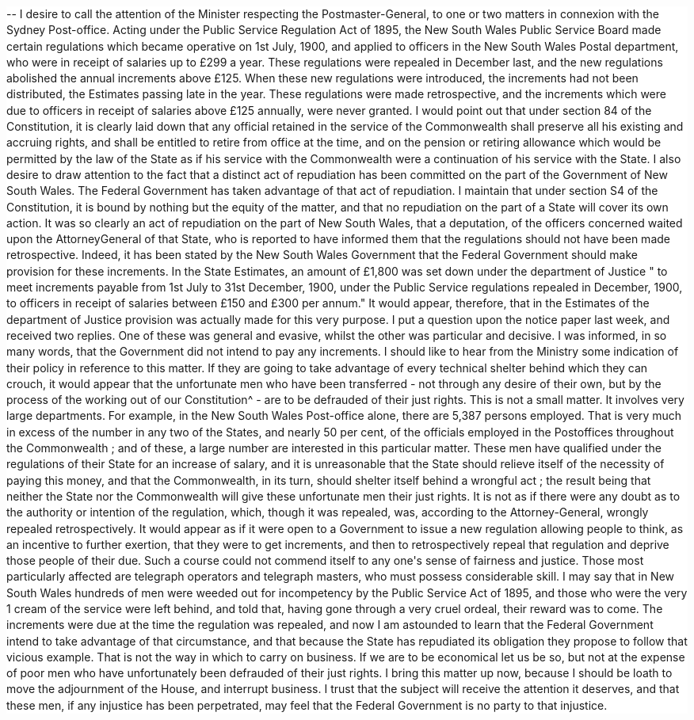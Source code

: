 -- I desire to call the attention of the Minister respecting the Postmaster-General, to one or two matters in connexion with the Sydney Post-office. Acting under the Public Service Regulation Act of 1895, the New South Wales Public Service Board made certain regulations which became operative on 1st July, 1900, and applied to officers in the New South Wales Postal department, who were in receipt of salaries up to £299 a year. These regulations were repealed in December last, and the new regulations abolished the annual increments above £125. When these new regulations were introduced, the increments had not been distributed, the Estimates passing late in the year. These regulations were made retrospective, and the increments which were due to officers in receipt of salaries above £125 annually, were never granted. I would point out that under section 84 of the Constitution, it is clearly laid down that any official retained in the service of the Commonwealth shall preserve all his existing and accruing rights, and shall be entitled to retire from office at the time, and on the pension or retiring allowance which would be permitted by the law of the State as if his service with the Commonwealth were a continuation of his service with the State. I also desire to draw attention to the fact that a distinct act of repudiation has been committed on the part of the Government of New South Wales. The Federal Government has taken advantage of that act of repudiation. I maintain that under section S4 of the Constitution, it is bound by nothing but the equity of the matter, and that no repudiation on the part of a State will cover its own action. It was so clearly an act of repudiation on the part of New South Wales, that a deputation, of the officers concerned waited upon the AttorneyGeneral of that State, who is reported to have informed them that the regulations should not have been made retrospective. Indeed, it has been stated by the New South Wales Government that the Federal Government should make provision for these increments. In the State Estimates, an amount of £1,800 was set down under the department of Justice " to meet increments payable from 1st July to 31st December, 1900, under the Public Service regulations repealed in December, 1900, to officers in receipt of salaries between £150 and £300 per annum." It would appear, therefore, that in the Estimates of the department of Justice provision was actually made for this very purpose. I put a question upon the notice paper last week, and received two replies. One of these was general and evasive, whilst the other was particular and decisive. I was informed, in so many words, that the Government did not intend to pay any increments. I should like to hear from the Ministry some indication of their policy in reference to this matter. If they are going to take advantage of every technical shelter behind which they can crouch, it would appear that the unfortunate men who have been transferred - not through any desire of their own, but by the process of the working out of our Constitution^ - are to be defrauded of their just rights. This is not a small matter. It involves very large departments. For example, in the New South Wales Post-office alone, there are 5,387 persons employed. That is very much in excess of the number in any two of the States, and nearly 50 per cent, of the officials employed in the Postoffices throughout the Commonwealth ; and of these, a large number are interested in this particular matter. These men have qualified under the regulations of their State for an increase of salary, and it is unreasonable that the State should relieve itself of the necessity of paying this money, and that the Commonwealth, in its turn, should shelter itself behind a wrongful act ; the result being that neither the State nor the Commonwealth will give these unfortunate men their just rights. It is not as if there were any doubt as to the authority or intention of the regulation, which, though it was repealed, was, according to the Attorney-General, wrongly repealed retrospectively. It would appear as if it were open to a Government to issue a new regulation allowing people to think, as an incentive to further exertion, that they were to get increments, and then to retrospectively repeal that regulation and deprive those people of their due. Such a course could not commend itself to any one's sense of fairness and justice. Those most particularly affected are telegraph operators and telegraph masters, who must possess considerable skill. I may say that in New South Wales hundreds of men were weeded out for incompetency by the Public Service Act of 1895, and those who were the very 1 cream of the service were left behind, and told that, having gone through a very cruel ordeal, their reward was to come. The increments were due at the time the regulation was repealed, and now I am astounded to learn that the Federal Government intend to take advantage of that circumstance, and that because the State has repudiated its obligation they propose to follow that vicious example. That is not the way in which to carry on business. If we are to be economical let us be so, but not at the expense of poor men who have unfortunately been defrauded of their just rights. I bring this matter up now, because I should be loath to move the adjournment of the House, and interrupt business. I trust that the subject will receive the attention it deserves, and that these men, if any injustice has been perpetrated, may feel that the Federal Government is no party to that injustice. 
